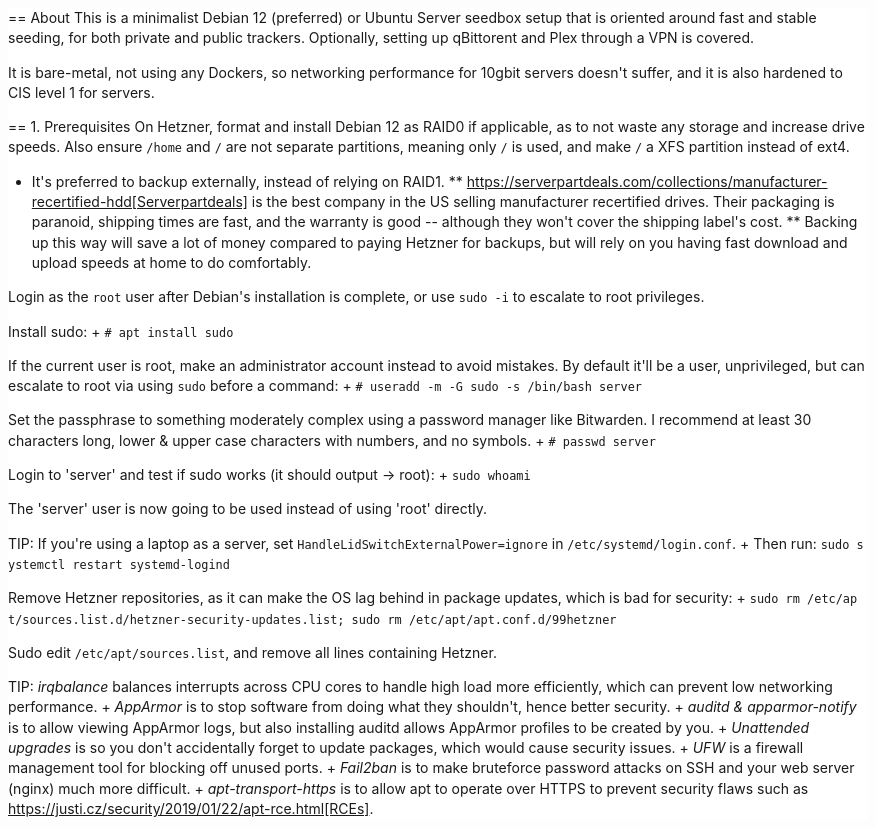 == About
This is a minimalist Debian 12 (preferred) or Ubuntu Server seedbox setup that is oriented around fast and stable seeding, for both private and public trackers. Optionally, setting up qBittorent and Plex through a VPN is covered.

It is bare-metal, not using any Dockers, so networking performance for 10gbit servers doesn't suffer, and it is also hardened to CIS level 1 for servers.

== 1. Prerequisites
On Hetzner, format and install Debian 12 as RAID0 if applicable, as to not waste any storage and increase drive speeds. Also ensure `/home` and `/` are not separate partitions, meaning only `/` is used, and make `/` a XFS partition instead of ext4.

* It's preferred to backup externally, instead of relying on RAID1.
** https://serverpartdeals.com/collections/manufacturer-recertified-hdd[Serverpartdeals] is the best company in the US selling manufacturer recertified drives. Their packaging is paranoid, shipping times are fast, and the warranty is good -- although they won't cover the shipping label's cost.
** Backing up this way will save a lot of money compared to paying Hetzner for backups, but will rely on you having fast download and upload speeds at home to do comfortably.

Login as the `root` user after Debian's installation is complete, or use `sudo -i` to escalate to root privileges.

Install sudo: +
`# apt install sudo`

If the current user is root, make an administrator account instead to avoid mistakes. By default it'll be a user, unprivileged, but can escalate to root via using `sudo` before a command: +
`# useradd -m -G sudo -s /bin/bash server`

Set the passphrase to something moderately complex using a password manager like Bitwarden. I recommend at least 30 characters long, lower & upper case characters with numbers, and no symbols. +
`# passwd server`

Login to 'server' and test if sudo works (it should output -> root): +
`sudo whoami`

The 'server' user is now going to be used instead of using 'root' directly.

TIP: If you're using a laptop as a server, set `HandleLidSwitchExternalPower=ignore` in `/etc/systemd/login.conf`. +
Then run: `sudo systemctl restart systemd-logind`

Remove Hetzner repositories, as it can make the OS lag behind in package updates, which is bad for security: +
`sudo rm /etc/apt/sources.list.d/hetzner-security-updates.list; sudo rm /etc/apt/apt.conf.d/99hetzner`

Sudo edit `/etc/apt/sources.list`, and remove all lines containing Hetzner.

TIP: *irqbalance* balances interrupts across CPU cores to handle high load more efficiently, which can prevent low networking performance. +
*AppArmor* is to stop software from doing what they shouldn't, hence better security. +
*auditd & apparmor-notify* is to allow viewing AppArmor logs, but also installing auditd allows AppArmor profiles to be created by you. +
*Unattended upgrades* is so you don't accidentally forget to update packages, which would cause security issues. +
*UFW* is a firewall management tool for blocking off unused ports. +
*Fail2ban* is to make bruteforce password attacks on SSH and your web server (nginx) much more difficult. +
*apt-transport-https* is to allow apt to operate over HTTPS to prevent security flaws such as https://justi.cz/security/2019/01/22/apt-rce.html[RCEs].
